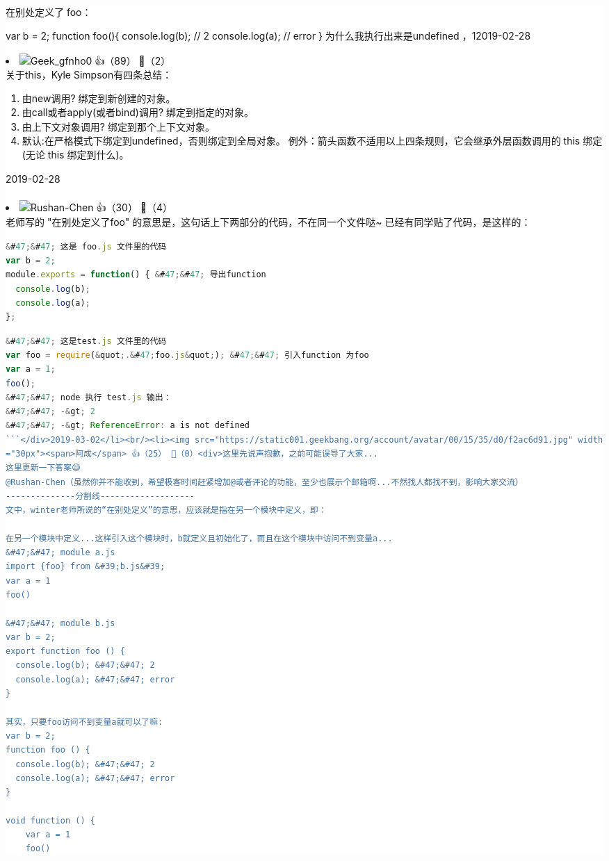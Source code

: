 在别处定义了 foo：

var b = 2;
function foo(){
    console.log(b); &#47;&#47; 2
    console.log(a); &#47;&#47; error
}
为什么我执行出来是undefined ，1</div>2019-02-28</li><br/><li><img src="https://static001.geekbang.org/account/avatar/00/0f/b0/1a/7e8ab46e.jpg" width="30px"><span>Geek_gfnho0</span> 👍（89） 💬（2）<div>关于this，Kyle Simpson有四条总结：
1. 由new调用? 绑定到新创建的对象。
2. 由call或者apply(或者bind)调用? 绑定到指定的对象。
3. 由上下文对象调用? 绑定到那个上下文对象。
4. 默认:在严格模式下绑定到undefined，否则绑定到全局对象。
例外：箭头函数不适用以上四条规则，它会继承外层函数调用的 this 绑定(无论 this 绑定到什么)。</div>2019-02-28</li><br/><li><img src="http://thirdwx.qlogo.cn/mmopen/vi_32/XSnxM4uP67kdzzCRW8KxhS5jkHiaaSrgkuLh1Z5BxawvQase46pbGAL4Bngmd3eFHckQml6zexyukFoWpeNENTg/132" width="30px"><span>Rushan-Chen</span> 👍（30） 💬（4）<div>老师写的 &quot;在别处定义了foo&quot; 的意思是，这句话上下两部分的代码，不在同一个文件哒~
已经有同学贴了代码，是这样的：
```js
&#47;&#47; 这是 foo.js 文件里的代码
var b = 2;
module.exports = function() { &#47;&#47; 导出function
  console.log(b);
  console.log(a);
};
```
```js
&#47;&#47; 这是test.js 文件里的代码
var foo = require(&quot;.&#47;foo.js&quot;); &#47;&#47; 引入function 为foo
var a = 1;
foo();
&#47;&#47; node 执行 test.js 输出：
&#47;&#47; -&gt; 2
&#47;&#47; -&gt; ReferenceError: a is not defined
```</div>2019-03-02</li><br/><li><img src="https://static001.geekbang.org/account/avatar/00/15/35/d0/f2ac6d91.jpg" width="30px"><span>阿成</span> 👍（25） 💬（0）<div>这里先说声抱歉，之前可能误导了大家...
这里更新一下答案😅
@Rushan-Chen（虽然你并不能收到，希望极客时间赶紧增加@或者评论的功能，至少也展示个邮箱啊...不然找人都找不到，影响大家交流）
--------------分割线-------------------
文中，winter老师所说的“在别处定义”的意思，应该就是指在另一个模块中定义，即：

在另一个模块中定义...这样引入这个模块时，b就定义且初始化了，而且在这个模块中访问不到变量a...
&#47;&#47; module a.js
import {foo} from &#39;b.js&#39;
var a = 1
foo()

&#47;&#47; module b.js
var b = 2;
export function foo () {
  console.log(b); &#47;&#47; 2
  console.log(a); &#47;&#47; error
}

其实，只要foo访问不到变量a就可以了嘛:
var b = 2;
function foo () {
  console.log(b); &#47;&#47; 2
  console.log(a); &#47;&#47; error
}

void function () {
	var a = 1
	foo()
```